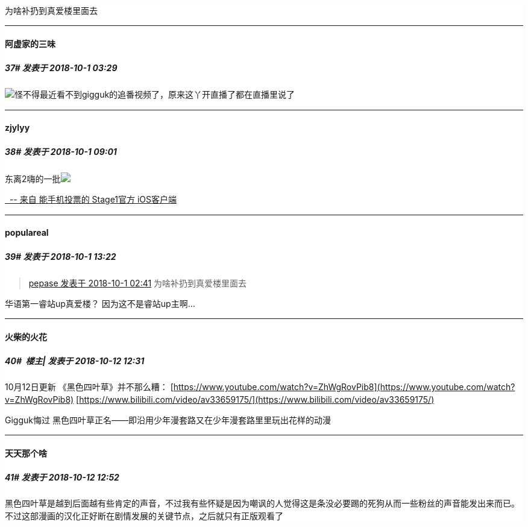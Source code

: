 
为啥补扔到真爱楼里面去


-----

####  阿虚家的三味  
##### 37#       发表于 2018-10-1 03:29


<img src="https://static.saraba1st.com/image/smiley/face2017/001.png" referrerpolicy="no-referrer">怪不得最近看不到gigguk的追番视频了，原来这丫开直播了都在直播里说了


-----

####  zjylyy  
##### 38#       发表于 2018-10-1 09:01


东离2嗨的一批<img src="https://static.saraba1st.com/image/smiley/face2017/060.png" referrerpolicy="no-referrer">

[  -- 来自 能手机投票的 Stage1官方 iOS客户端](https://itunes.apple.com/fi/app/saraba1st/id1221237470?mt=8)


-----

####  populareal  
##### 39#       发表于 2018-10-1 13:22


<blockquote><a href="httphttps://bbs.saraba1st.com/2b/forum.php?mod=redirect&amp;goto=findpost&amp;pid=41132817&amp;ptid=1770560" target="_blank">pepase 发表于 2018-10-1 02:41</a>
为啥补扔到真爱楼里面去</blockquote>
华语第一睿站up真爱楼？
因为这不是睿站up主啊…


-----

####  火柴的火花  
##### 40#         楼主| 发表于 2018-10-12 12:31


10月12日更新 《黑色四叶草》并不那么糟：
[https://www.youtube.com/watch?v=ZhWgRovPib8](https://www.youtube.com/watch?v=ZhWgRovPib8)
[https://www.bilibili.com/video/av33659175/](https://www.bilibili.com/video/av33659175/)

Gigguk悔过 黑色四叶草正名——即沿用少年漫套路又在少年漫套路里里玩出花样的动漫


-----

####  天天那个啥  
##### 41#       发表于 2018-10-12 12:52


黑色四叶草是越到后面越有些肯定的声音，不过我有些怀疑是因为嘲讽的人觉得这是条没必要踢的死狗从而一些粉丝的声音能发出来而已。不过这部漫画的汉化正好断在剧情发展的关键节点，之后就只有正版观看了
